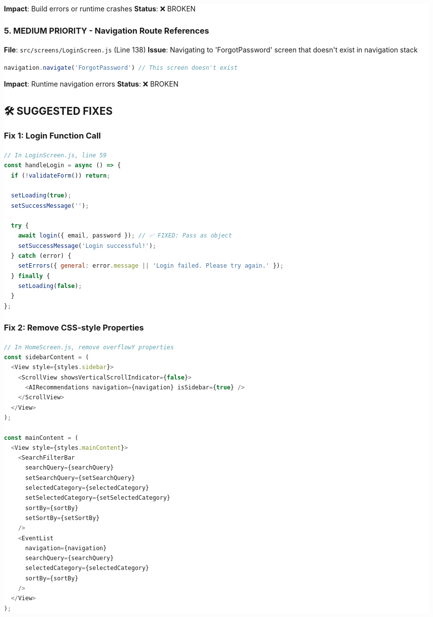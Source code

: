 **Impact**: Build errors or runtime crashes
**Status**: ❌ BROKEN

### 5. **MEDIUM PRIORITY - Navigation Route References**
**File**: `src/screens/LoginScreen.js` (Line 138)
**Issue**: Navigating to 'ForgotPassword' screen that doesn't exist in navigation stack
```javascript
navigation.navigate('ForgotPassword') // This screen doesn't exist
```

**Impact**: Runtime navigation errors
**Status**: ❌ BROKEN

## 🛠️ **SUGGESTED FIXES**

### Fix 1: Login Function Call
```javascript
// In LoginScreen.js, line 59
const handleLogin = async () => {
  if (!validateForm()) return;
  
  setLoading(true);
  setSuccessMessage('');
  
  try {
    await login({ email, password }); // ✅ FIXED: Pass as object
    setSuccessMessage('Login successful!');
  } catch (error) {
    setErrors({ general: error.message || 'Login failed. Please try again.' });
  } finally {
    setLoading(false);
  }
};
```

### Fix 2: Remove CSS-style Properties
```javascript
// In HomeScreen.js, remove overflowY properties
const sidebarContent = (
  <View style={styles.sidebar}>
    <ScrollView showsVerticalScrollIndicator={false}>
      <AIRecommendations navigation={navigation} isSidebar={true} />
    </ScrollView>
  </View>
);

const mainContent = (
  <View style={styles.mainContent}>
    <SearchFilterBar
      searchQuery={searchQuery}
      setSearchQuery={setSearchQuery}
      selectedCategory={selectedCategory}
      setSelectedCategory={setSelectedCategory}
      sortBy={sortBy}
      setSortBy={setSortBy}
    />
    <EventList
      navigation={navigation}
      searchQuery={searchQuery}
      selectedCategory={selectedCategory}
      sortBy={sortBy}
    />
  </View>
);
```